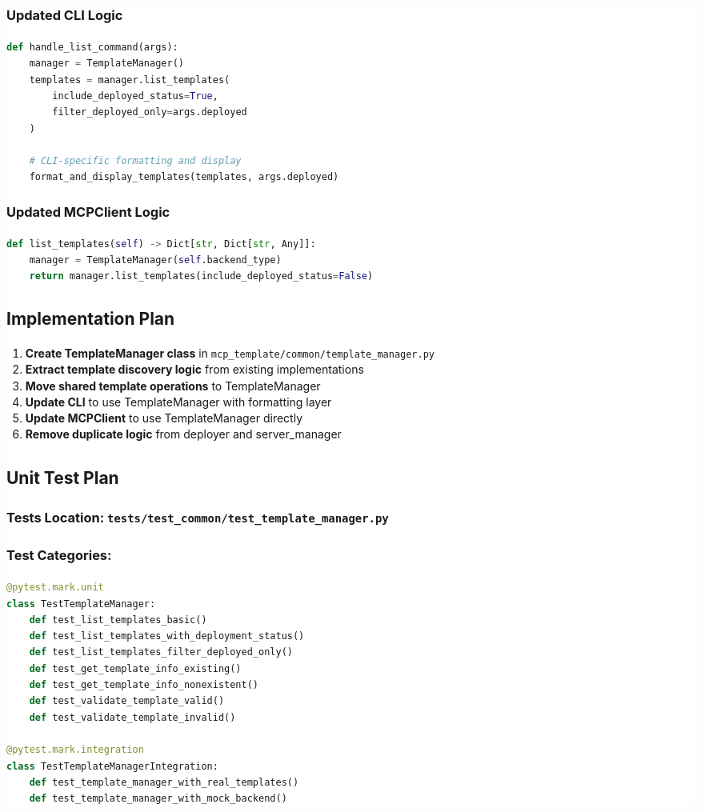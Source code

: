 ### Updated CLI Logic
```python
def handle_list_command(args):
    manager = TemplateManager()
    templates = manager.list_templates(
        include_deployed_status=True,
        filter_deployed_only=args.deployed
    )

    # CLI-specific formatting and display
    format_and_display_templates(templates, args.deployed)
```

### Updated MCPClient Logic
```python
def list_templates(self) -> Dict[str, Dict[str, Any]]:
    manager = TemplateManager(self.backend_type)
    return manager.list_templates(include_deployed_status=False)
```

## Implementation Plan

1. **Create TemplateManager class** in `mcp_template/common/template_manager.py`
2. **Extract template discovery logic** from existing implementations
3. **Move shared template operations** to TemplateManager
4. **Update CLI** to use TemplateManager with formatting layer
5. **Update MCPClient** to use TemplateManager directly
6. **Remove duplicate logic** from deployer and server_manager

## Unit Test Plan

### Tests Location: `tests/test_common/test_template_manager.py`

### Test Categories:
```python
@pytest.mark.unit
class TestTemplateManager:
    def test_list_templates_basic()
    def test_list_templates_with_deployment_status()
    def test_list_templates_filter_deployed_only()
    def test_get_template_info_existing()
    def test_get_template_info_nonexistent()
    def test_validate_template_valid()
    def test_validate_template_invalid()

@pytest.mark.integration
class TestTemplateManagerIntegration:
    def test_template_manager_with_real_templates()
    def test_template_manager_with_mock_backend()
```
